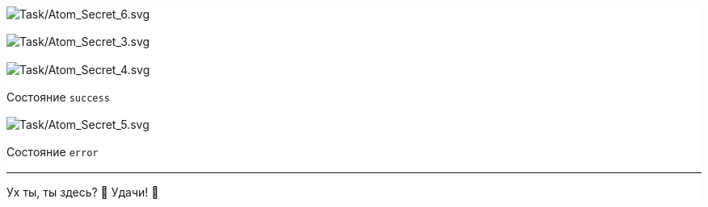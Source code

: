 ![Task/Atom_Secret_6.svg](Task/Atom_Secret_6.svg)

![Task/Atom_Secret_3.svg](Task/Atom_Secret_3.svg)

![Task/Atom_Secret_4.svg](Task/Atom_Secret_4.svg)

Состояние `success`

![Task/Atom_Secret_5.svg](Task/Atom_Secret_5.svg)

Состояние `error`

---

Ух ты, ты здесь? 🤪
Удачи! 🙏
